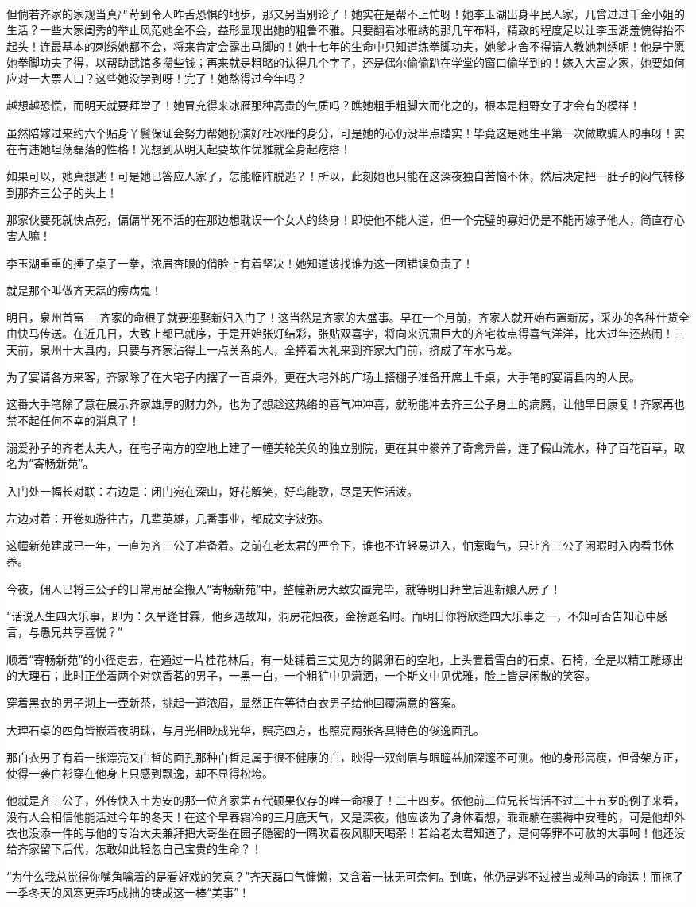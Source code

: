但倘若齐家的家规当真严苛到令人咋舌恐惧的地步，那又另当别论了！她实在是帮不上忙呀！她李玉湖出身平民人家，几曾过过千金小姐的生活？一些大家闺秀的举止风范她全不会，益形显现出她的粗鲁不雅。只要翻看冰雁绣的那几车布料，精致的程度足以让李玉湖羞愧得抬不起头！连最基本的刺绣她都不会，将来肯定会露出马脚的！她十七年的生命中只知道练拳脚功夫，她爹才舍不得请人教她刺绣呢！他是宁愿她拳脚功夫了得，以帮助武馆多攒些钱；再来就是粗略的认得几个字了，还是偶尔偷偷趴在学堂的窗口偷学到的！嫁入大富之家，她要如何应对一大票人口？这些她没学到呀！完了！她熬得过今年吗？


越想越恐慌，而明天就要拜堂了！她冒充得来冰雁那种高贵的气质吗？瞧她粗手粗脚大而化之的，根本是粗野女子才会有的模样！


虽然陪嫁过来约六个贴身丫鬟保证会努力帮她扮演好杜冰雁的身分，可是她的心仍没半点踏实！毕竟这是她生平第一次做欺骗人的事呀！实在有违她坦荡磊落的性格！光想到从明天起要故作优雅就全身起疙瘩！


如果可以，她真想逃！可是她已答应人家了，怎能临阵脱逃？！所以，此刻她也只能在这深夜独自苦恼不休，然后决定把一肚子的闷气转移到那齐三公子的头上！


那家伙要死就快点死，偏偏半死不活的在那边想耽误一个女人的终身！即使他不能人道，但一个完璧的寡妇仍是不能再嫁予他人，简直存心害人嘛！


李玉湖重重的捶了桌子一拳，浓眉杏眼的俏脸上有着坚决！她知道该找谁为这一团错误负责了！


就是那个叫做齐天磊的痨病鬼！


明日，泉州首富──齐家的命根子就要迎娶新妇入门了！这当然是齐家的大盛事。早在一个月前，齐家人就开始布置新房，采办的各种什货全由快马传送。在近几日，大致上都已就序，于是开始张灯结彩，张贴双喜字，将向来沉肃巨大的齐宅妆点得喜气洋洋，比大过年还热闹！三天前，泉州十大县内，只要与齐家沾得上一点关系的人，全捧着大礼来到齐家大门前，挤成了车水马龙。


为了宴请各方来客，齐家除了在大宅子内摆了一百桌外，更在大宅外的广场上搭棚子准备开席上千桌，大手笔的宴请县内的人民。


这番大手笔除了意在展示齐家雄厚的财力外，也为了想趁这热络的喜气冲冲喜，就盼能冲去齐三公子身上的病魔，让他早日康复！齐家再也禁不起任何不幸的消息了！


溺爱孙子的齐老太夫人，在宅子南方的空地上建了一幢美轮美奂的独立别院，更在其中豢养了奇禽异兽，连了假山流水，种了百花百草，取名为“寄畅新苑”。


入门处一幅长对联：右边是：闭门宛在深山，好花解笑，好鸟能歌，尽是天性活泼。


左边对着：开卷如游往古，几辈英雄，几番事业，都成文字波弥。


这幢新苑建成已一年，一直为齐三公子准备着。之前在老太君的严令下，谁也不许轻易进入，怕惹晦气，只让齐三公子闲暇时入内看书休养。


今夜，佣人已将三公子的日常用品全搬入“寄畅新苑”中，整幢新房大致安置完毕，就等明日拜堂后迎新娘入房了！


“话说人生四大乐事，即为：久旱逢甘霖，他乡遇故知，洞房花烛夜，金榜题名时。而明日你将欣逢四大乐事之一，不知可否告知心中感言，与愚兄共享喜悦？”


顺着“寄畅新苑”的小径走去，在通过一片桂花林后，有一处铺着三丈见方的鹅卵石的空地，上头置着雪白的石桌、石椅，全是以精工雕琢出的大理石；此时正坐着两个对饮香茗的男子，一黑一白，一个粗犷中见潇洒，一个斯文中见优雅，脸上皆是闲散的笑容。


穿着黑衣的男子沏上一壶新茶，挑起一道浓眉，显然正在等待白衣男子给他回覆满意的答案。


大理石桌的四角皆嵌着夜明珠，与月光相映成光华，照亮四方，也照亮两张各具特色的俊逸面孔。


那白衣男子有着一张漂亮又白皙的面孔那种白皙是属于很不健康的白，映得一双剑眉与眼瞳益加深邃不可测。他的身形高瘦，但骨架方正，使得一袭白衫穿在他身上只感到飘逸，却不显得松垮。


他就是齐三公子，外传快入土为安的那一位齐家第五代硕果仅存的唯一命根子！二十四岁。依他前二位兄长皆活不过二十五岁的例子来看，没有人会相信他能活过今年的冬天！在这个早春霜冷的三月底天气，又是深夜，他应该为了身体着想，乖乖躺在裘褥中安睡的，可是他却外衣也没添一件的与他的专治大夫兼拜把大哥坐在园子隐密的一隅吹着夜风聊天喝茶！若给老太君知道了，是何等罪不可赦的大事呵！他还没给齐家留下后代，怎敢如此轻忽自己宝贵的生命？！


“为什么我总觉得你嘴角噙着的是看好戏的笑意？”齐天磊口气慵懒，又含着一抹无可奈何。到底，他仍是逃不过被当成种马的命运！而拖了一季冬天的风寒更弄巧成拙的铸成这一棒“美事”！
